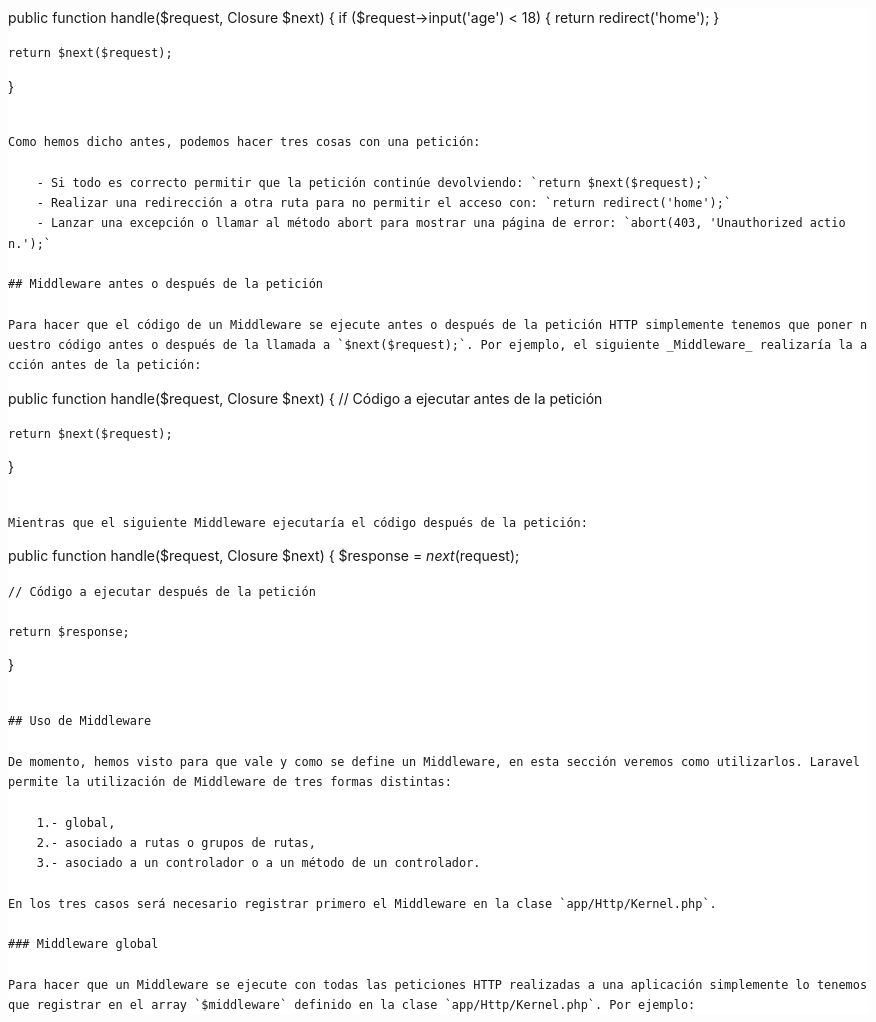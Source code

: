 ```

```
public function handle($request, Closure $next)
{
    if ($request->input('age') < 18) {
        return redirect('home');
    }

    return $next($request);
}
```

Como hemos dicho antes, podemos hacer tres cosas con una petición:

    - Si todo es correcto permitir que la petición continúe devolviendo: `return $next($request);`
    - Realizar una redirección a otra ruta para no permitir el acceso con: `return redirect('home');`
    - Lanzar una excepción o llamar al método abort para mostrar una página de error: `abort(403, 'Unauthorized action.');`

## Middleware antes o después de la petición

Para hacer que el código de un Middleware se ejecute antes o después de la petición HTTP simplemente tenemos que poner nuestro código antes o después de la llamada a `$next($request);`. Por ejemplo, el siguiente _Middleware_ realizaría la acción antes de la petición:

```
public function handle($request, Closure $next)
{
    // Código a ejecutar antes de la petición

    return $next($request);
}
```

Mientras que el siguiente Middleware ejecutaría el código después de la petición:

```
public function handle($request, Closure $next)
{
    $response = $next($request);

    // Código a ejecutar después de la petición

    return $response;
}
```

## Uso de Middleware

De momento, hemos visto para que vale y como se define un Middleware, en esta sección veremos como utilizarlos. Laravel permite la utilización de Middleware de tres formas distintas: 

    1.- global,
    2.- asociado a rutas o grupos de rutas,
    3.- asociado a un controlador o a un método de un controlador. 

En los tres casos será necesario registrar primero el Middleware en la clase `app/Http/Kernel.php`.

### Middleware global

Para hacer que un Middleware se ejecute con todas las peticiones HTTP realizadas a una aplicación simplemente lo tenemos que registrar en el array `$middleware` definido en la clase `app/Http/Kernel.php`. Por ejemplo:

```